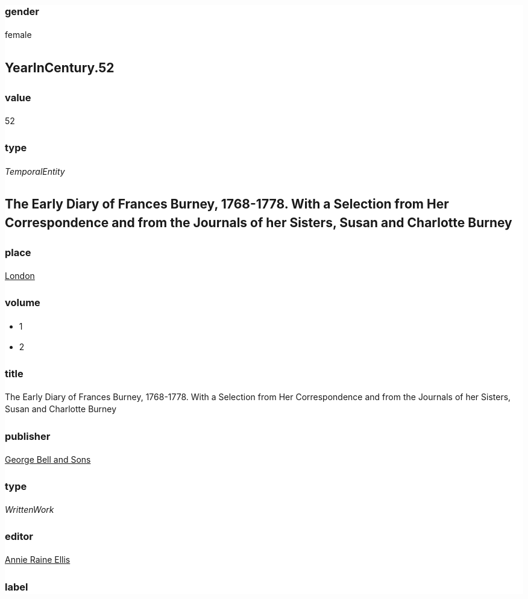 ### gender


female

## YearInCentury.52

### value


52

### type


*TemporalEntity*

## The Early Diary of Frances Burney, 1768-1778. With a Selection from Her Correspondence and from the Journals of her Sisters, Susan and Charlotte Burney

### place


[London](#London)

### volume

 - 1

 - 2

### title


The Early Diary of Frances Burney, 1768-1778. With a Selection from Her Correspondence and from the Journals of her Sisters, Susan and Charlotte Burney

### publisher


[George Bell and Sons](#George-Bell-and-Sons)

### type


*WrittenWork*

### editor


[Annie Raine Ellis](#Annie-Raine-Ellis)

### label

